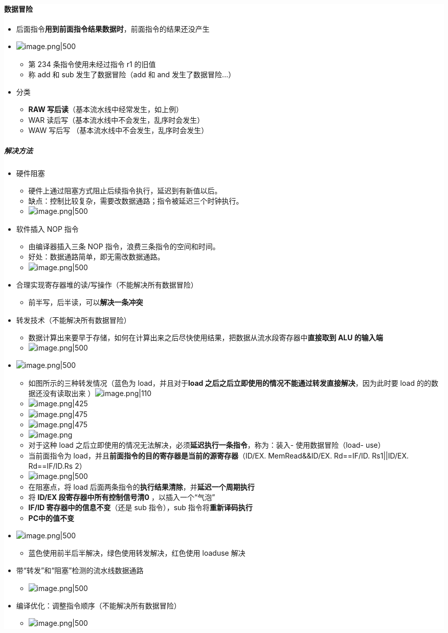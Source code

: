#### 数据冒险

- 后面指令**用到前面指令结果数据时**，前面指令的结果还没产生
- ![image.png|500](https://thdlrt.oss-cn-beijing.aliyuncs.com/20240101194358.png)
	- 第 234 条指令使用未经过指令 r1 的旧值
	- 称 add 和 sub 发生了数据冒险（add 和 and 发生了数据冒险...）

- 分类
	- **RAW 写后读**（基本流水线中经常发生，如上例）
	- WAR 读后写（基本流水线中不会发生，乱序时会发生）
	- WAW 写后写 （基本流水线中不会发生，乱序时会发生）

##### 解决方法

- 硬件阻塞
	-  硬件上通过阻塞方式阻止后续指令执行，延迟到有新值以后。
	- 缺点：控制比较复杂，需要改数据通路；指令被延迟三个时钟执行。
	- ![image.png|500](https://thdlrt.oss-cn-beijing.aliyuncs.com/20240101195547.png)

- 软件插入 NOP 指令
	- 由编译器插入三条 NOP 指令，浪费三条指令的空间和时间。 
	- 好处：数据通路简单，即无需改数据通路。
	- ![image.png|500](https://thdlrt.oss-cn-beijing.aliyuncs.com/20240101195646.png)

- 合理实现寄存器堆的读/写操作（不能解决所有数据冒险）
	- 前半写，后半读，可以**解决一条冲突**

- 转发技术（不能解决所有数据冒险） 
	- 数据计算出来要早于存储，如何在计算出来之后尽快使用结果，把数据从流水段寄存器中**直接取到 ALU 的输入端**
	- ![image.png|500](https://thdlrt.oss-cn-beijing.aliyuncs.com/20240101200144.png)
- ![image.png|500](https://thdlrt.oss-cn-beijing.aliyuncs.com/20240101200437.png)
	- 如图所示的三种转发情况（蓝色为 load，并且对于**load 之后之后立即使用的情况不能通过转发直接解决**，因为此时要 load 的的数据还没有读取出来 ）![image.png|110](https://thdlrt.oss-cn-beijing.aliyuncs.com/20240101200525.png)
	- ![image.png|425](https://thdlrt.oss-cn-beijing.aliyuncs.com/20240101200623.png)
	- ![image.png|475](https://thdlrt.oss-cn-beijing.aliyuncs.com/20240101200634.png)
	- ![image.png|475](https://thdlrt.oss-cn-beijing.aliyuncs.com/20240101200645.png)
	- ![image.png](https://thdlrt.oss-cn-beijing.aliyuncs.com/20240101201516.png)
	- 对于这种 load 之后立即使用的情况无法解决，必须**延迟执行一条指令**，称为：装入- 使用数据冒险（load- use）
	- 当前面指令为 load，并且**前面指令的目的寄存器是当前的源寄存器**（ID/EX. MemRead&&ID/EX. Rd\==IF/ID. Rs1||ID/EX. Rd\==IF/ID.Rs 2）
	- ![image.png|500](https://thdlrt.oss-cn-beijing.aliyuncs.com/20240101202056.png)
	- 在阻塞点，将 load 后面两条指令的**执行结果清除**，并**延迟一个周期执行**
	- 将 **ID/EX 段寄存器中所有控制信号清0** ，以插入一个“气泡”
	-  **IF/ID 寄存器中的信息不变**（还是 sub 指令），sub 指令将**重新译码执行**
	- **PC中的值不变**

- ![image.png|500](https://thdlrt.oss-cn-beijing.aliyuncs.com/20240101201801.png)
	- 蓝色使用前半后半解决，绿色使用转发解决，红色使用 loaduse 解决

- 带“转发”和“阻塞”检测的流水线数据通路
	- ![image.png|500](https://thdlrt.oss-cn-beijing.aliyuncs.com/20240101203055.png)

- 编译优化：调整指令顺序（不能解决所有数据冒险）
	- ![image.png|500](https://thdlrt.oss-cn-beijing.aliyuncs.com/20240101203302.png)
